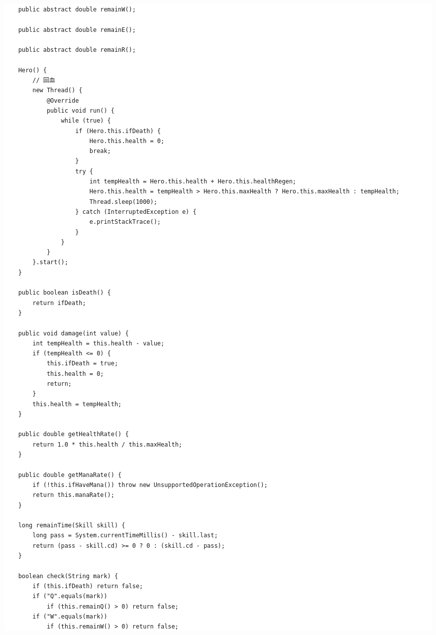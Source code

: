 ```
    public abstract double remainW();

    public abstract double remainE();

    public abstract double remainR();

    Hero() {
        // 回血
        new Thread() {
            @Override
            public void run() {
                while (true) {
                    if (Hero.this.ifDeath) {
                        Hero.this.health = 0;
                        break;
                    }
                    try {
                        int tempHealth = Hero.this.health + Hero.this.healthRegen;
                        Hero.this.health = tempHealth > Hero.this.maxHealth ? Hero.this.maxHealth : tempHealth;
                        Thread.sleep(1000);
                    } catch (InterruptedException e) {
                        e.printStackTrace();
                    }
                }
            }
        }.start();
    }

    public boolean isDeath() {
        return ifDeath;
    }

    public void damage(int value) {
        int tempHealth = this.health - value;
        if (tempHealth <= 0) {
            this.ifDeath = true;
            this.health = 0;
            return;
        }
        this.health = tempHealth;
    }

    public double getHealthRate() {
        return 1.0 * this.health / this.maxHealth;
    }

    public double getManaRate() {
        if (!this.ifHaveMana()) throw new UnsupportedOperationException();
        return this.manaRate();
    }

    long remainTime(Skill skill) {
        long pass = System.currentTimeMillis() - skill.last;
        return (pass - skill.cd) >= 0 ? 0 : (skill.cd - pass);
    }

    boolean check(String mark) {
        if (this.ifDeath) return false;
        if ("Q".equals(mark))
            if (this.remainQ() > 0) return false;
        if ("W".equals(mark))
            if (this.remainW() > 0) return false;
```